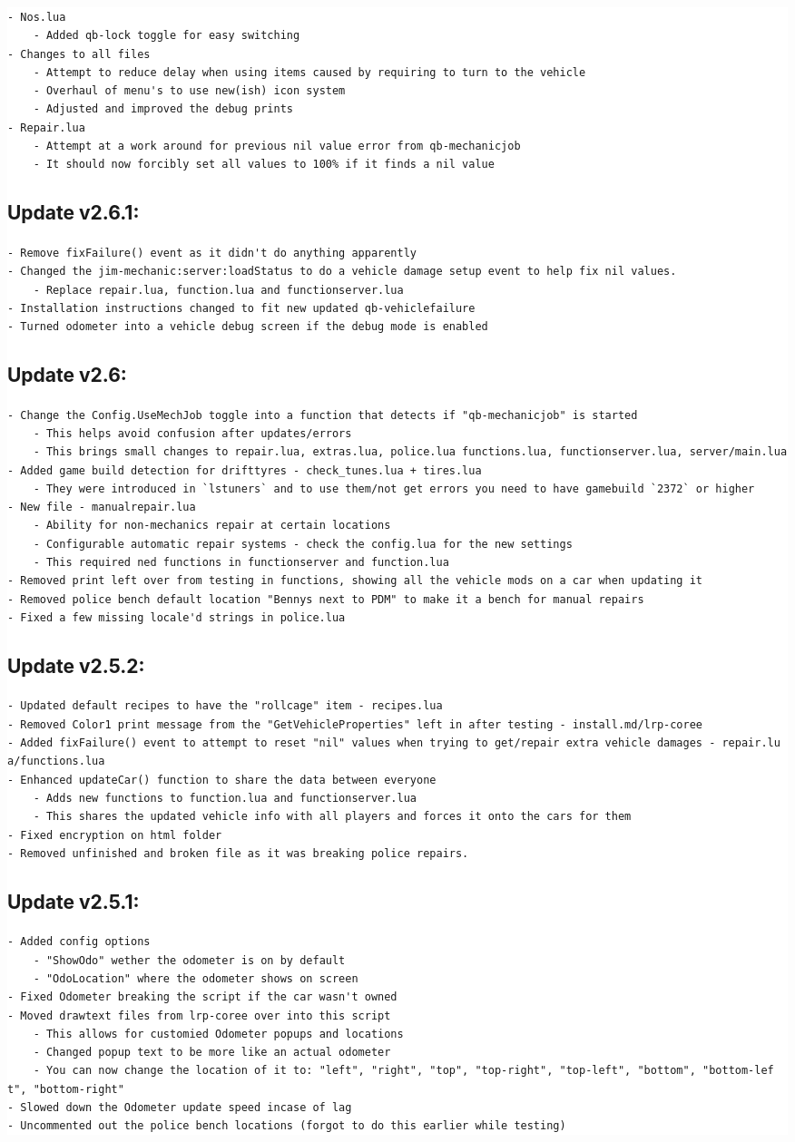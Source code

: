     - Nos.lua
        - Added qb-lock toggle for easy switching
    - Changes to all files
        - Attempt to reduce delay when using items caused by requiring to turn to the vehicle
        - Overhaul of menu's to use new(ish) icon system
        - Adjusted and improved the debug prints
    - Repair.lua
        - Attempt at a work around for previous nil value error from qb-mechanicjob
        - It should now forcibly set all values to 100% if it finds a nil value

## Update v2.6.1:
	- Remove fixFailure() event as it didn't do anything apparently
	- Changed the jim-mechanic:server:loadStatus to do a vehicle damage setup event to help fix nil values.
		- Replace repair.lua, function.lua and functionserver.lua
	- Installation instructions changed to fit new updated qb-vehiclefailure
	- Turned odometer into a vehicle debug screen if the debug mode is enabled

## Update v2.6:
	- Change the Config.UseMechJob toggle into a function that detects if "qb-mechanicjob" is started
		- This helps avoid confusion after updates/errors
		- This brings small changes to repair.lua, extras.lua, police.lua functions.lua, functionserver.lua, server/main.lua
	- Added game build detection for drifttyres - check_tunes.lua + tires.lua
		- They were introduced in `lstuners` and to use them/not get errors you need to have gamebuild `2372` or higher
	- New file - manualrepair.lua
		- Ability for non-mechanics repair at certain locations
		- Configurable automatic repair systems - check the config.lua for the new settings
		- This required ned functions in functionserver and function.lua
	- Removed print left over from testing in functions, showing all the vehicle mods on a car when updating it
	- Removed police bench default location "Bennys next to PDM" to make it a bench for manual repairs
	- Fixed a few missing locale'd strings in police.lua

## Update v2.5.2:
	- Updated default recipes to have the "rollcage" item - recipes.lua
	- Removed Color1 print message from the "GetVehicleProperties" left in after testing - install.md/lrp-coree
	- Added fixFailure() event to attempt to reset "nil" values when trying to get/repair extra vehicle damages - repair.lua/functions.lua
	- Enhanced updateCar() function to share the data between everyone
		- Adds new functions to function.lua and functionserver.lua
		- This shares the updated vehicle info with all players and forces it onto the cars for them
	- Fixed encryption on html folder
	- Removed unfinished and broken file as it was breaking police repairs.

## Update v2.5.1:
	- Added config options
		- "ShowOdo" wether the odometer is on by default
		- "OdoLocation" where the odometer shows on screen
	- Fixed Odometer breaking the script if the car wasn't owned
	- Moved drawtext files from lrp-coree over into this script
		- This allows for customied Odometer popups and locations
		- Changed popup text to be more like an actual odometer
		- You can now change the location of it to: "left", "right", "top", "top-right", "top-left", "bottom", "bottom-left", "bottom-right"
	- Slowed down the Odometer update speed incase of lag
	- Uncommented out the police bench locations (forgot to do this earlier while testing)
